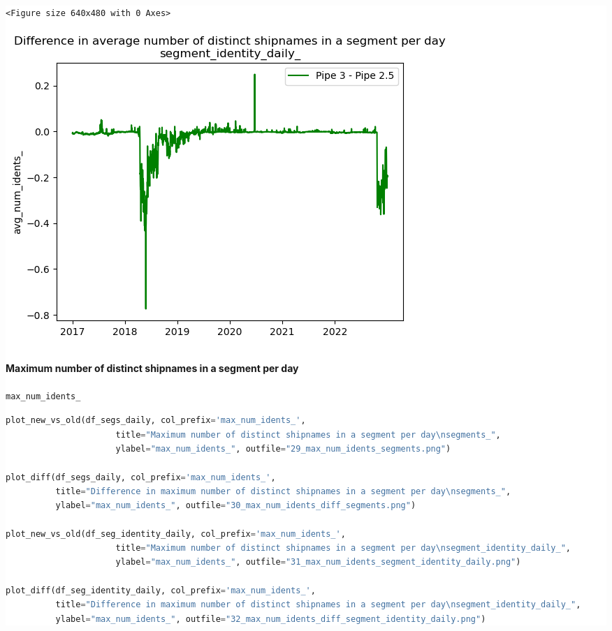 


    <Figure size 640x480 with 0 Axes>



    
![png](segmenter_version_comparison_files/segmenter_version_comparison_29_8.png)
    


#### Maximum number of distinct shipnames in a segment per day

`max_num_idents_`


```python
plot_new_vs_old(df_segs_daily, col_prefix='max_num_idents_', 
                      title="Maximum number of distinct shipnames in a segment per day\nsegments_",
                      ylabel="max_num_idents_", outfile="29_max_num_idents_segments.png")

plot_diff(df_segs_daily, col_prefix='max_num_idents_', 
          title="Difference in maximum number of distinct shipnames in a segment per day\nsegments_",
          ylabel="max_num_idents_", outfile="30_max_num_idents_diff_segments.png")

plot_new_vs_old(df_seg_identity_daily, col_prefix='max_num_idents_', 
                      title="Maximum number of distinct shipnames in a segment per day\nsegment_identity_daily_",
                      ylabel="max_num_idents_", outfile="31_max_num_idents_segment_identity_daily.png")

plot_diff(df_seg_identity_daily, col_prefix='max_num_idents_', 
          title="Difference in maximum number of distinct shipnames in a segment per day\nsegment_identity_daily_",
          ylabel="max_num_idents_", outfile="32_max_num_idents_diff_segment_identity_daily.png")
```
